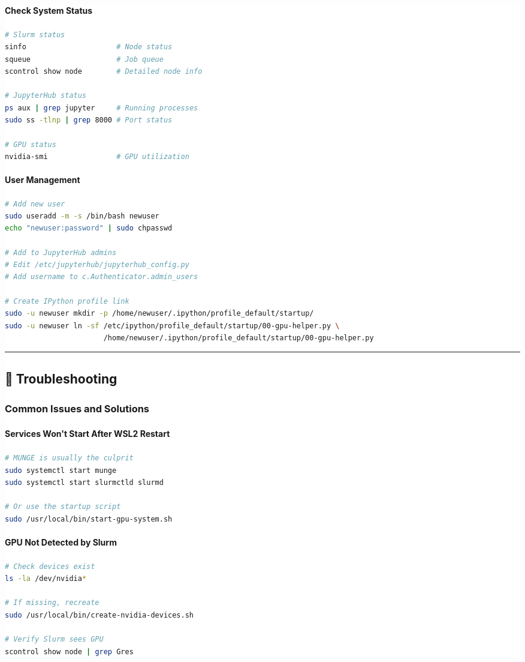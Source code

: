 #### Check System Status
```bash
# Slurm status
sinfo                     # Node status
squeue                    # Job queue
scontrol show node        # Detailed node info

# JupyterHub status
ps aux | grep jupyter     # Running processes
sudo ss -tlnp | grep 8000 # Port status

# GPU status
nvidia-smi                # GPU utilization
```

#### User Management
```bash
# Add new user
sudo useradd -m -s /bin/bash newuser
echo "newuser:password" | sudo chpasswd

# Add to JupyterHub admins
# Edit /etc/jupyterhub/jupyterhub_config.py
# Add username to c.Authenticator.admin_users

# Create IPython profile link
sudo -u newuser mkdir -p /home/newuser/.ipython/profile_default/startup/
sudo -u newuser ln -sf /etc/ipython/profile_default/startup/00-gpu-helper.py \
                       /home/newuser/.ipython/profile_default/startup/00-gpu-helper.py
```

---

## 🔧 Troubleshooting

### Common Issues and Solutions

#### Services Won't Start After WSL2 Restart
```bash
# MUNGE is usually the culprit
sudo systemctl start munge
sudo systemctl start slurmctld slurmd

# Or use the startup script
sudo /usr/local/bin/start-gpu-system.sh
```

#### GPU Not Detected by Slurm
```bash
# Check devices exist
ls -la /dev/nvidia*

# If missing, recreate
sudo /usr/local/bin/create-nvidia-devices.sh

# Verify Slurm sees GPU
scontrol show node | grep Gres
```
